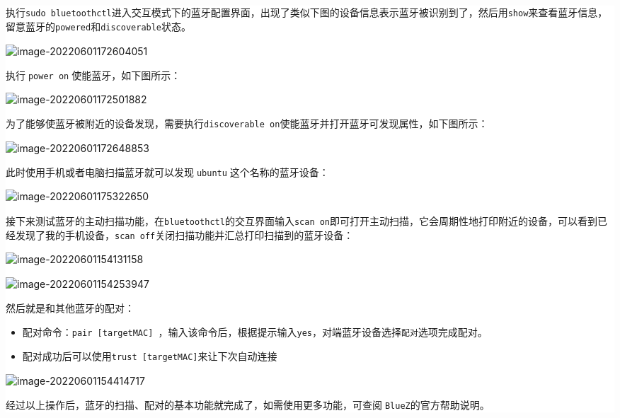 执行`sudo bluetoothctl`进入交互模式下的蓝牙配置界面，出现了类似下图的设备信息表示蓝牙被识别到了，然后用`show`来查看蓝牙信息，留意蓝牙的`powered`和`discoverable`状态。

![image-20220601172604051](https://rdk-doc.oss-cn-beijing.aliyuncs.com/doc/img/02_System_configuration/image/hardware_interface/image-20220601172604051.png)

执行 `power on` 使能蓝牙，如下图所示：

![image-20220601172501882](https://rdk-doc.oss-cn-beijing.aliyuncs.com/doc/img/02_System_configuration/image/hardware_interface/image-20220601172501882.png)

为了能够使蓝牙被附近的设备发现，需要执行`discoverable on`使能蓝牙并打开蓝牙可发现属性，如下图所示：

![image-20220601172648853](https://rdk-doc.oss-cn-beijing.aliyuncs.com/doc/img/02_System_configuration/image/hardware_interface/image-20220601172648853.png)

此时使用手机或者电脑扫描蓝牙就可以发现 `ubuntu` 这个名称的蓝牙设备：

![image-20220601175322650](https://rdk-doc.oss-cn-beijing.aliyuncs.com/doc/img/02_System_configuration/image/hardware_interface/image-20220601175322650.png)

接下来测试蓝牙的主动扫描功能，在`bluetoothctl`的交互界面输入`scan on`即可打开主动扫描，它会周期性地打印附近的设备，可以看到已经发现了我的手机设备，`scan off`关闭扫描功能并汇总打印扫描到的蓝牙设备：

![image-20220601154131158](https://rdk-doc.oss-cn-beijing.aliyuncs.com/doc/img/02_System_configuration/image/hardware_interface/image-20220601154131158.png)

![image-20220601154253947](https://rdk-doc.oss-cn-beijing.aliyuncs.com/doc/img/02_System_configuration/image/hardware_interface/image-20220601154253947.png)

然后就是和其他蓝牙的配对：

- 配对命令：`pair [targetMAC] `，输入该命令后，根据提示输入`yes`，对端蓝牙设备选择`配对`选项完成配对。

- 配对成功后可以使用`trust [targetMAC]`来让下次自动连接

![image-20220601154414717](https://rdk-doc.oss-cn-beijing.aliyuncs.com/doc/img/02_System_configuration/image/hardware_interface/image-20220601154414717.png)

经过以上操作后，蓝牙的扫描、配对的基本功能就完成了，如需使用更多功能，可查阅 `BlueZ`的官方帮助说明。
